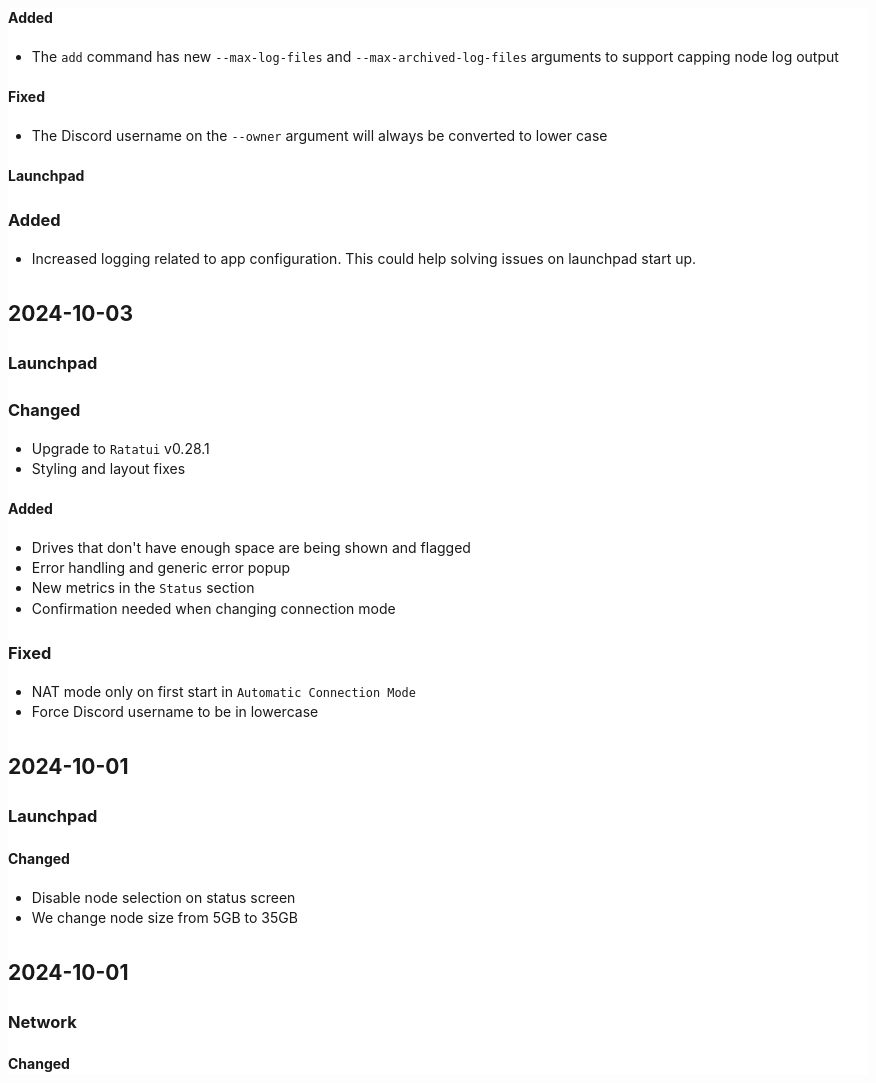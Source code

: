 #### Added

- The `add` command has new `--max-log-files` and `--max-archived-log-files` arguments to support
  capping node log output

#### Fixed

- The Discord username on the `--owner` argument will always be converted to lower case

#### Launchpad

### Added

- Increased logging related to app configuration. This could help solving issues on launchpad start
  up.

## 2024-10-03

### Launchpad

### Changed

- Upgrade to `Ratatui` v0.28.1
- Styling and layout fixes

#### Added

- Drives that don't have enough space are being shown and flagged
- Error handling and generic error popup
- New metrics in the `Status` section
- Confirmation needed when changing connection mode

### Fixed

- NAT mode only on first start in `Automatic Connection Mode`
- Force Discord username to be in lowercase

## 2024-10-01

### Launchpad

#### Changed

- Disable node selection on status screen
- We change node size from 5GB to 35GB

## 2024-10-01

### Network

#### Changed
